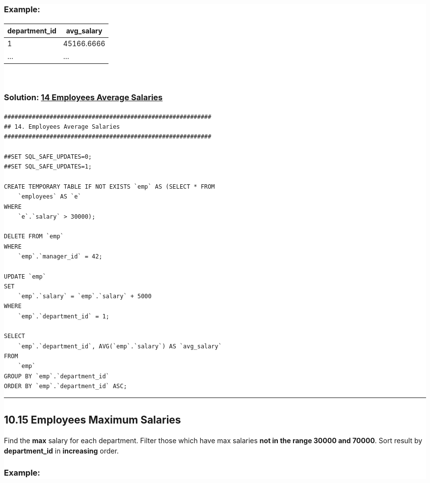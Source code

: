 ### Example:

| **department_id** | **avg_salary** |
|-------------------|----------------|
| 1                 | 45166.6666     |
| …                 | …              |
<br/>

### Solution: <a title="14 Employees Average Salaries" href="https://github.com/TsvetanNikolov123/JAVA---Database-Basics-MySQL/blob/80690b28052c402d6e5b8205012ddbce3dc2b59c/10%20DATA%20AGGREGATION%20-%20EXERCISE/homework.sql#L199">14 Employees Average Salaries</a>
    ###########################################################
    ## 14. Employees Average Salaries 
    ###########################################################
    
    ##SET SQL_SAFE_UPDATES=0;
    ##SET SQL_SAFE_UPDATES=1;
    
    CREATE TEMPORARY TABLE IF NOT EXISTS `emp` AS (SELECT * FROM
        `employees` AS `e`
    WHERE
        `e`.`salary` > 30000);
        
    DELETE FROM `emp` 
    WHERE
        `emp`.`manager_id` = 42;
        
    UPDATE `emp` 
    SET 
        `emp`.`salary` = `emp`.`salary` + 5000
    WHERE
        `emp`.`department_id` = 1; 
        
    SELECT 
        `emp`.`department_id`, AVG(`emp`.`salary`) AS `avg_salary`
    FROM
        `emp`
    GROUP BY `emp`.`department_id`
    ORDER BY `emp`.`department_id` ASC;
---
10.15 Employees Maximum Salaries
--------------------------------

Find the **max** salary for each department. Filter those which have max
salaries **not in the range 30000 and 70000**. Sort result by **department_id**
in **increasing** order.

### Example:
